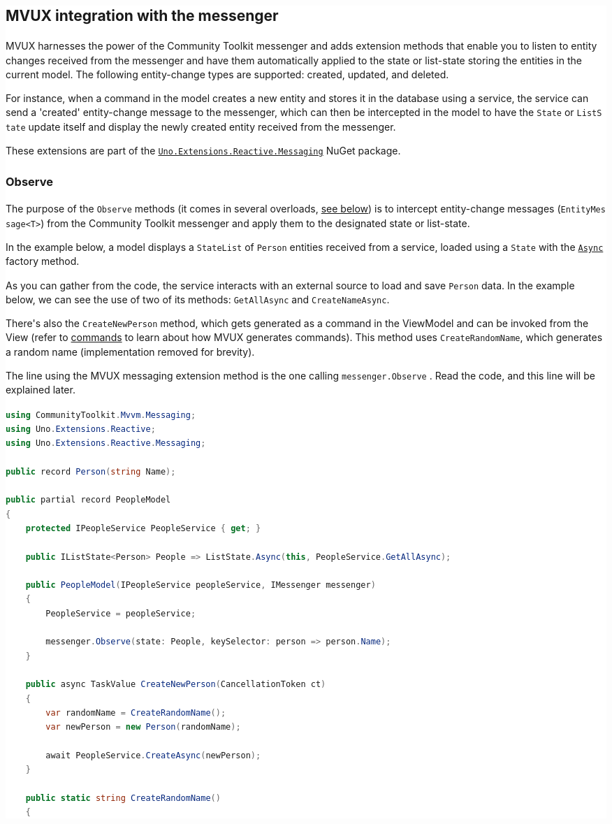## MVUX integration with the messenger

MVUX harnesses the power of the Community Toolkit messenger and adds extension methods that enable you to listen to entity changes received from the messenger and have them automatically applied to the state or list-state storing the entities in the current model. The following entity-change types are supported: created, updated, and deleted.

For instance, when a command in the model creates a new entity and stores it in the database using a service, the service can send a 'created' entity-change message to the messenger, which can then be intercepted in the model to have the `State` or `ListState` update itself and display the newly created entity received from the messenger.

These extensions are part of the [`Uno.Extensions.Reactive.Messaging`](https://www.nuget.org/packages/Uno.Extensions.Reactive.Messaging) NuGet package.

### Observe

The purpose of the `Observe` methods (it comes in several overloads, [see below](#additional-observe-overloads)) is to intercept entity-change messages (`EntityMessage<T>`) from the Community Toolkit messenger and apply them to the designated state or list-state.

In the example below, a model displays a `StateList` of `Person` entities received from a service, loaded using a `State` with the [`Async`](xref:Uno.Extensions.Mvux.ListStates#async) factory method.

As you can gather from the code, the service interacts with an external source to load and save `Person` data. In the example below, we can see the use of two of its methods: `GetAllAsync` and `CreateNameAsync`.

There's also the `CreateNewPerson` method, which gets generated as a command in the ViewModel and can be invoked from the View (refer to [commands](xref:Uno.Extensions.Mvux.Advanced.Commands) to learn about how MVUX generates commands). This method uses `CreateRandomName`, which generates a random name (implementation removed for brevity).

The line using the MVUX messaging extension method is the one calling `messenger.Observe` . Read the code, and this line will be explained later.

```csharp
using CommunityToolkit.Mvvm.Messaging;
using Uno.Extensions.Reactive;
using Uno.Extensions.Reactive.Messaging;

public record Person(string Name);

public partial record PeopleModel
{
    protected IPeopleService PeopleService { get; }

    public IListState<Person> People => ListState.Async(this, PeopleService.GetAllAsync);

    public PeopleModel(IPeopleService peopleService, IMessenger messenger)
    {
        PeopleService = peopleService;

        messenger.Observe(state: People, keySelector: person => person.Name);
    }

    public async TaskValue CreateNewPerson(CancellationToken ct)
    {
        var randomName = CreateRandomName();
        var newPerson = new Person(randomName);

        await PeopleService.CreateAsync(newPerson);
    }

    public static string CreateRandomName()
    {
```